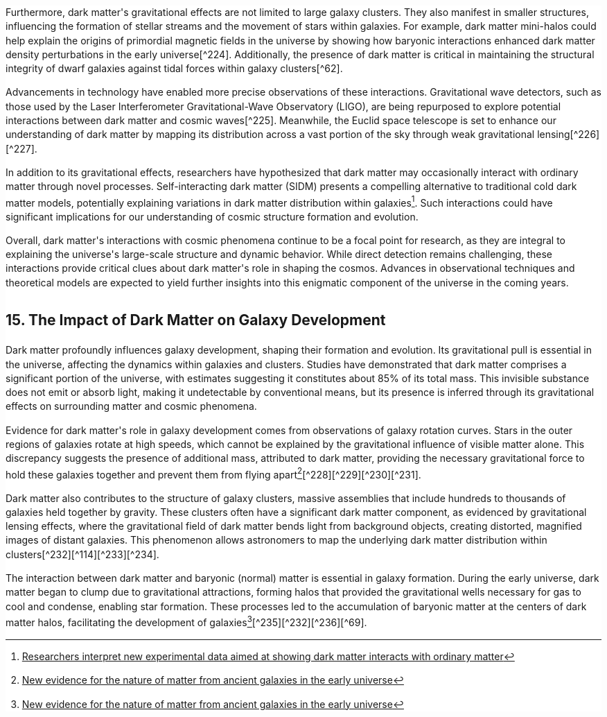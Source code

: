 Furthermore, dark matter's gravitational effects are not limited to large galaxy clusters. They also manifest in smaller structures, influencing the formation of stellar streams and the movement of stars within galaxies. For example, dark matter mini-halos could help explain the origins of primordial magnetic fields in the universe by showing how baryonic interactions enhanced dark matter density perturbations in the early universe[^224]. Additionally, the presence of dark matter is critical in maintaining the structural integrity of dwarf galaxies against tidal forces within galaxy clusters[^62].

Advancements in technology have enabled more precise observations of these interactions. Gravitational wave detectors, such as those used by the Laser Interferometer Gravitational-Wave Observatory (LIGO), are being repurposed to explore potential interactions between dark matter and cosmic waves[^225]. Meanwhile, the Euclid space telescope is set to enhance our understanding of dark matter by mapping its distribution across a vast portion of the sky through weak gravitational lensing[^226][^227].

In addition to its gravitational effects, researchers have hypothesized that dark matter may occasionally interact with ordinary matter through novel processes. Self-interacting dark matter (SIDM) presents a compelling alternative to traditional cold dark matter models, potentially explaining variations in dark matter distribution within galaxies[^7]. Such interactions could have significant implications for our understanding of cosmic structure formation and evolution.

Overall, dark matter's interactions with cosmic phenomena continue to be a focal point for research, as they are integral to explaining the universe's large-scale structure and dynamic behavior. While direct detection remains challenging, these interactions provide critical clues about dark matter's role in shaping the cosmos. Advances in observational techniques and theoretical models are expected to yield further insights into this enigmatic component of the universe in the coming years.

## <a id="section-15"></a>15. The Impact of Dark Matter on Galaxy Development

Dark matter profoundly influences galaxy development, shaping their formation and evolution. Its gravitational pull is essential in the universe, affecting the dynamics within galaxies and clusters. Studies have demonstrated that dark matter comprises a significant portion of the universe, with estimates suggesting it constitutes about 85% of its total mass. This invisible substance does not emit or absorb light, making it undetectable by conventional means, but its presence is inferred through its gravitational effects on surrounding matter and cosmic phenomena.

Evidence for dark matter's role in galaxy development comes from observations of galaxy rotation curves. Stars in the outer regions of galaxies rotate at high speeds, which cannot be explained by the gravitational influence of visible matter alone. This discrepancy suggests the presence of additional mass, attributed to dark matter, providing the necessary gravitational force to hold these galaxies together and prevent them from flying apart[^13][^228][^229][^230][^231].

Dark matter also contributes to the structure of galaxy clusters, massive assemblies that include hundreds to thousands of galaxies held together by gravity. These clusters often have a significant dark matter component, as evidenced by gravitational lensing effects, where the gravitational field of dark matter bends light from background objects, creating distorted, magnified images of distant galaxies. This phenomenon allows astronomers to map the underlying dark matter distribution within clusters[^232][^114][^233][^234].

The interaction between dark matter and baryonic (normal) matter is essential in galaxy formation. During the early universe, dark matter began to clump due to gravitational attractions, forming halos that provided the gravitational wells necessary for gas to cool and condense, enabling star formation. These processes led to the accumulation of baryonic matter at the centers of dark matter halos, facilitating the development of galaxies[^13][^235][^232][^236][^69].


[^1]: [Astrophysicist's research could provide a hint in the search for dark matter](https://phys.org/news/2024-03-astrophysicist-hint-dark.html)
[^2]: [New Hubble data suggests there is an ingredient missing from current dark matter theories](https://phys.org/news/2020-09-hubble-ingredient-current-dark-theories.html)
[^3]: [How do we know dark matter exists?](https://phys.org/news/2015-03-dark.html)
[^4]: [First results from LUX dark matter detector rule out some candidates](https://phys.org/news/2013-10-results-lux-dark-detector.html)
[^5]: [Fermi data tantalize with new clues to dark matter](https://phys.org/news/2014-04-fermi-tantalize-clues-dark.html)
[^6]: [Neutron stars could be heating up from dark matter annihilation](https://phys.org/news/2024-04-neutron-stars-dark-annihilation.html)
[^7]: [Researchers interpret new experimental data aimed at showing dark matter interacts with ordinary matter](https://phys.org/news/2018-07-experimental-aimed-dark-interacts-ordinary.html)
[^8]: [Start of most sensitive search yet for dark matter axion](https://phys.org/news/2018-04-sensitive-dark-axion.html)
[^9]: [Searching for invisible axion dark matter with a new multiple-cell cavity haloscope](https://phys.org/news/2020-12-invisible-axion-dark-multiple-cell-cavity-1.html)
[^10]: [New measurements of galaxy rotation lean toward modified gravity as an explanation for dark matter](https://phys.org/news/2022-12-galaxy-rotation-gravity-explanation-dark.html)
[^11]: [Supercomputer study shows Milky Way's halo of dark matter in unprecedented detail](https://phys.org/news/2006-11-supercomputer-milky-halo-dark-unprecedented.html)
[^12]: [Substructure Maps Show that Dark Matter Clumps in Galaxies](https://phys.org/news/2005-01-substructure-dark-clumps-galaxies.html)
[^13]: [New evidence for the nature of matter from ancient galaxies in the early universe](https://phys.org/news/2023-04-evidence-nature-ancient-galaxies-early.html)
[^14]: [This is how a 'fuzzy' universe may have looked](https://phys.org/news/2019-10-fuzzy-dark-disrupts-conventional.html)
[^15]: [Planck mission explores the history of the universe](https://phys.org/news/2015-02-planck-mission-explores-history-universe.html)
[^16]: [One step closer to unveiling dark matter with ARRAKIHS](https://phys.org/news/2023-11-closer-unveiling-dark-arrakihs.html)
[^17]: [Euclid mission releases its first images](https://phys.org/news/2023-11-euclid-mission-images.html)
[^18]: [Are we closing in on dark matter?](https://phys.org/news/2012-12-dark.html)
[^19]: [Standard model of the universe withstands most precise test by Dark Energy Survey (Update)](https://phys.org/news/2017-08-standard-universe-precise-dark-energy.html)
[^20]: [Dark matter is likely 'cold,' not 'fuzzy,' scientists report after new simulations](https://phys.org/news/2017-07-dark-cold-fuzzy-scientists-simulations.html)
[^21]: [Researchers dig deep underground in hopes of finally observing dark matter](https://phys.org/news/2023-08-deep-underground-dark.html)
[^22]: [The search for 'dark matter' and 'dark energy' just got interesting](https://phys.org/news/2015-08-dark-energy.html)
[^23]: [Scientists looking for invisible dark matter can't find any](https://phys.org/news/2016-07-scientists-invisible-dark.html)